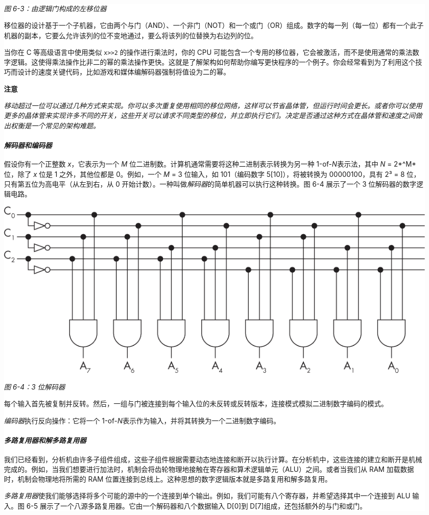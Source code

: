 *图 6-3：由逻辑门构成的左移位器*

移位器的设计基于一个子机器，它由两个与门（AND）、一个非门（NOT）和一个或门（OR）组成。数字的每一列（每一位）都有一个此子机器的副本，它要么允许该列的位不变地通过，要么将该列的位替换为右边列的位。

当你在 C 等高级语言中使用类似 `x>>2` 的操作进行乘法时，你的 CPU 可能包含一个专用的移位器，它会被激活，而不是使用通常的乘法数字逻辑。这使得乘法操作比非二的幂的乘法操作更快。这就是了解架构如何帮助你编写更快程序的一个例子。你会经常看到为了利用这个技巧而设计的速度关键代码，比如游戏和媒体编解码器强制将值设为二的幂。

**注意**

*移动超过一位可以通过几种方式来实现。你可以多次重复使用相同的移位网络，这样可以节省晶体管，但运行时间会更长。或者你可以使用更多的晶体管来实现许多不同的开关，这些开关可以请求不同类型的移位，并立即执行它们。决定是否通过这种方式在晶体管和速度之间做出权衡是一个常见的架构难题。*

#### *解码器和编码器*

假设你有一个正整数 *x*，它表示为一个 *M* 位二进制数。计算机通常需要将这种二进制表示转换为另一种 1-of-*N*表示法，其中 *N* = 2*^M* 位，除了 *x* 位是 1 之外，其他位都是 0。例如，一个 *M* = 3 位输入，如 101（编码数字 5[10]），将被转换为 00000100，具有 2³ = 8 位，只有第五位为高电平（从左到右，从 0 开始计数）。一种叫做*解码器*的简单机器可以执行这种转换。图 6-4 展示了一个 3 位解码器的数字逻辑电路。

![Image](img/f0138-01.jpg)

*图 6-4：3 位解码器*

每个输入首先被复制并反转。然后，一组与门被连接到每个输入位的未反转或反转版本，连接模式模拟二进制数字编码的模式。

*编码器*执行反向操作：它将一个 1-of-*N*表示作为输入，并将其转换为一个二进制数字编码。

#### *多路复用器和解多路复用器*

我们已经看到，分析机由许多子组件组成，这些子组件根据需要动态地连接和断开以执行计算。在分析机中，这些连接的建立和断开是机械完成的。例如，当我们想要进行加法时，机制会将齿轮物理地接触在寄存器和算术逻辑单元（ALU）之间。或者当我们从 RAM 加载数据时，机制会物理地将所需的 RAM 位置连接到总线上。这种思想的数字逻辑版本就是多路复用和解多路复用。

*多路复用器*使我们能够选择将多个可能的源中的一个连接到单个输出。例如，我们可能有八个寄存器，并希望选择其中一个连接到 ALU 输入。图 6-5 展示了一个八源多路复用器。它由一个解码器和八个数据输入 D[0]到 D[7]组成，还包括额外的与门和或门。
